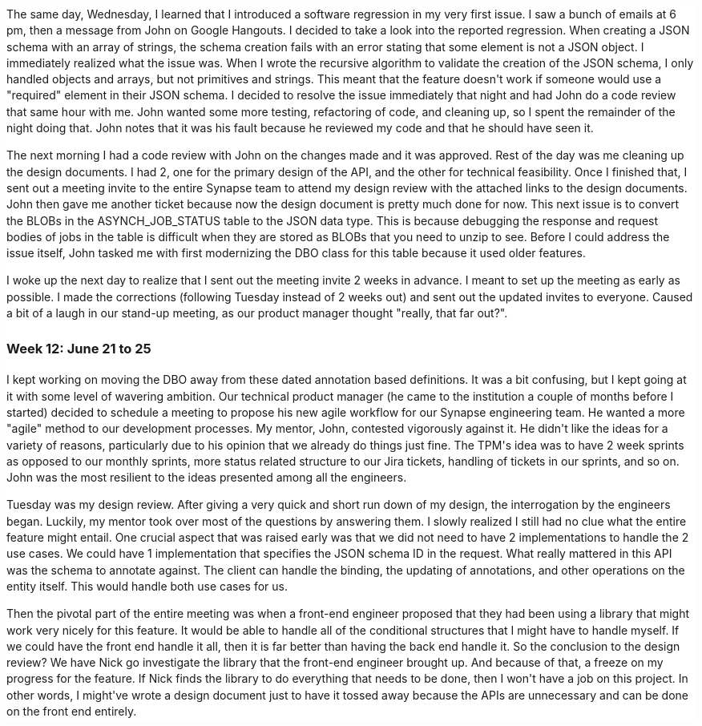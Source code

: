 The same day, Wednesday, I learned that I introduced a software regression in my very first issue. I saw a bunch of emails at 6 pm, then a message from John on Google Hangouts. I decided to take a look into the reported regression. When creating a JSON schema with an array of strings, the schema creation fails with an error stating that some element is not a JSON object. I immediately realized what the issue was. When I wrote the recursive algorithm to validate the creation of the JSON schema, I only handled objects and arrays, but not primitives and strings. This meant that the feature doesn't work if someone would use a "required" element in their JSON schema. I decided to resolve the issue immediately that night and had John do a code review that same hour with me. John wanted some more testing, refactoring of code, and cleaning up, so I spent the remainder of the night doing that. John notes that it was his fault because he reviewed my code and that he should have seen it.

The next morning I had a code review with John on the changes made and it was approved. Rest of the day was me cleaning up the design documents. I had 2, one for the primary design of the API, and the other for technical feasibility. Once I finished that, I sent out a meeting invite to the entire Synapse team to attend my design review with the attached links to the design documents. John then gave me another ticket because now the design document is pretty much done for now. This next issue is to convert the BLOBs in the ASYNCH_JOB_STATUS table to the JSON data type. This is because debugging the response and request bodies of jobs in the table is difficult when they are stored as BLOBs that you need to unzip to see. Before I could address the issue itself, John tasked me with first modernizing the DBO class for this table because it used older features.

I woke up the next day to realize that I sent out the meeting invite 2 weeks in advance. I meant to set up the meeting as early as possible. I made the corrections (following Tuesday instead of 2 weeks out) and sent out the updated invites to everyone. Caused a bit of a laugh in our stand-up meeting, as our product manager thought "really, that far out?".

### Week 12: June 21 to 25

I kept working on moving the DBO away from these dated annotation based definitions. It was a bit confusing, but I kept going at it with some level of wavering ambition. Our technical product manager (he came to the institution a couple of months before I started) decided to schedule a meeting to propose his new agile workflow for our Synapse engineering team. He wanted a more "agile" method to our development processes. My mentor, John, contested vigorously against it. He didn't like the ideas for a variety of reasons, particularly due to his opinion that we already do things just fine. The TPM's idea was to have 2 week sprints as opposed to our monthly sprints, more status related structure to our Jira tickets, handling of tickets in our sprints, and so on. John was the most resilient to the ideas presented among all the engineers.

Tuesday was my design review. After giving a very quick and short run down of my design, the interrogation by the engineers began. Luckily, my mentor took over most of the questions by answering them. I slowly realized I still had no clue what the entire feature might entail. One crucial aspect that was raised early was that we did not need to have 2 implementations to handle the 2 use cases. We could have 1 implementation that specifies the JSON schema ID in the request. What really mattered in this API was the schema to annotate against. The client can handle the binding, the updating of annotations, and other operations on the entity itself. This would handle both use cases for us.

Then the pivotal part of the entire meeting was when a front-end engineer proposed that they had been using a library that might work very nicely for this feature. It would be able to handle all of the conditional structures that I might have to handle myself. If we could have the front end handle it all, then it is far better than having the back end handle it. So the conclusion to the design review? We have Nick go investigate the library that the front-end engineer brought up. And because of that, a freeze on my progress for the feature. If Nick finds the library to do everything that needs to be done, then I won't have a job on this project. In other words, I might've wrote a design document just to have it tossed away because the APIs are unnecessary and can be done on the front end entirely.
